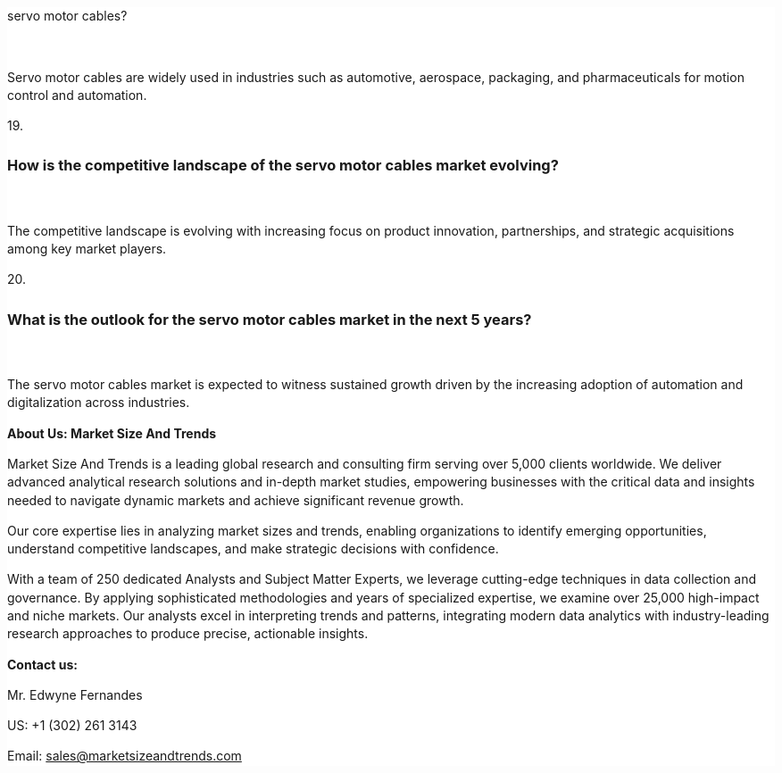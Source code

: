 servo motor cables?</h3> <p>&nbsp;</p><p>Servo motor cables are widely used in industries such as automotive, aerospace, packaging, and pharmaceuticals for motion control and automation.</p> 19. <h3>How is the competitive landscape of the servo motor cables market evolving?</h3> <p>&nbsp;</p><p>The competitive landscape is evolving with increasing focus on product innovation, partnerships, and strategic acquisitions among key market players.</p> 20. <h3>What is the outlook for the servo motor cables market in the next 5 years?</h3> <p>&nbsp;</p><p>The servo motor cables market is expected to witness sustained growth driven by the increasing adoption of automation and digitalization across industries.</p></p><p><strong>About Us:&nbsp;Market Size And Trends</strong></p><p>Market Size And Trends&nbsp;is a leading global research and consulting firm serving over 5,000 clients worldwide. We deliver advanced analytical research solutions and in-depth market studies, empowering businesses with the critical data and insights needed to navigate dynamic markets and achieve significant revenue growth.</p><p>Our core expertise lies in analyzing market sizes and trends, enabling organizations to identify emerging opportunities, understand competitive landscapes, and make strategic decisions with confidence.</p><p>With a team of 250 dedicated Analysts and Subject Matter Experts, we leverage cutting-edge techniques in data collection and governance. By applying sophisticated methodologies and years of specialized expertise, we examine over 25,000 high-impact and niche markets. Our analysts excel in interpreting trends and patterns, integrating modern data analytics with industry-leading research approaches to produce precise, actionable insights.</p><p><strong>Contact us:</strong></p><p>Mr. Edwyne Fernandes</p><p>US: +1 (302) 261 3143</p><p>Email: <a href="mailto:sales@marketsizeandtrends.com">sales@marketsizeandtrends.com</a>&nbsp;</p>
